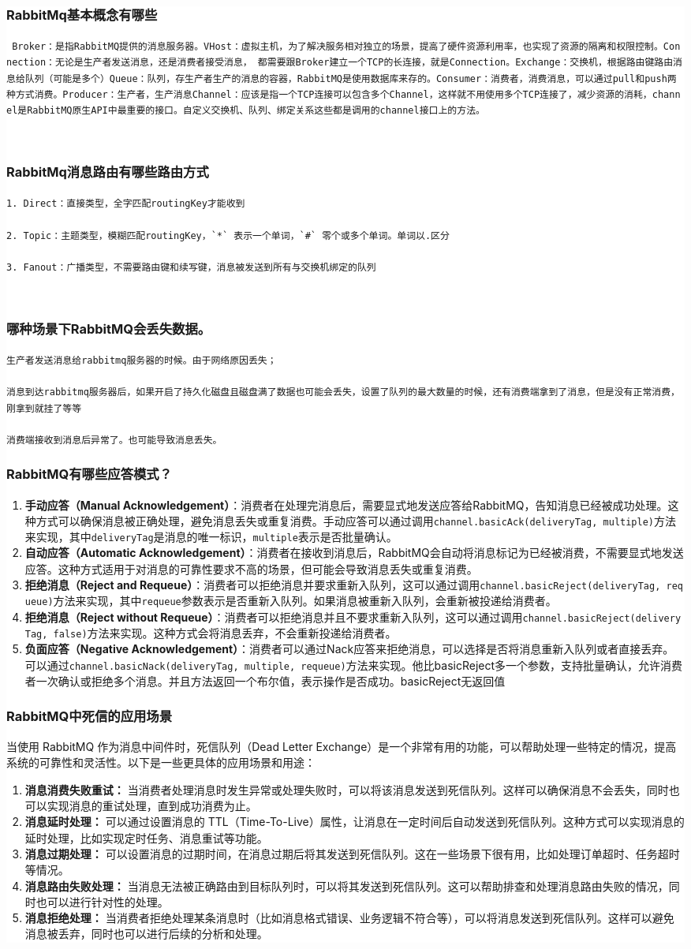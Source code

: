 ### RabbitMq基本概念有哪些

     Broker：是指RabbitMQ提供的消息服务器。VHost：虚拟主机，为了解决服务相对独立的场景，提高了硬件资源利用率，也实现了资源的隔离和权限控制。Connection：无论是生产者发送消息，还是消费者接受消息， 都需要跟Broker建立一个TCP的长连接，就是Connection。Exchange：交换机，根据路由键路由消息给队列（可能是多个）Queue：队列，存生产者生产的消息的容器，RabbitMQ是使用数据库来存的。Consumer：消费者，消费消息，可以通过pull和push两种方式消费。Producer：生产者，生产消息Channel：应该是指一个TCP连接可以包含多个Channel，这样就不用使用多个TCP连接了，减少资源的消耗，channel是RabbitMQ原生API中最重要的接口。自定义交换机、队列、绑定关系这些都是调用的channel接口上的方法。

​    

### RabbitMq消息路由有哪些路由方式

    1. Direct：直接类型，全字匹配routingKey才能收到
    
    2. Topic：主题类型，模糊匹配routingKey，`*` 表示一个单词，`#` 零个或多个单词。单词以.区分
    
    3. Fanout：广播类型，不需要路由键和续写键，消息被发送到所有与交换机绑定的队列


​        

### 哪种场景下RabbitMQ会丢失数据。

    生产者发送消息给rabbitmq服务器的时候。由于网络原因丢失；
    
    消息到达rabbitmq服务器后，如果开启了持久化磁盘且磁盘满了数据也可能会丢失，设置了队列的最大数量的时候，还有消费端拿到了消息，但是没有正常消费，刚拿到就挂了等等
    
    消费端接收到消息后异常了。也可能导致消息丢失。



### RabbitMQ有哪些应答模式？

1. **手动应答（Manual Acknowledgement）**：消费者在处理完消息后，需要显式地发送应答给RabbitMQ，告知消息已经被成功处理。这种方式可以确保消息被正确处理，避免消息丢失或重复消费。手动应答可以通过调用`channel.basicAck(deliveryTag, multiple)`方法来实现，其中`deliveryTag`是消息的唯一标识，`multiple`表示是否批量确认。
2. **自动应答（Automatic Acknowledgement）**：消费者在接收到消息后，RabbitMQ会自动将消息标记为已经被消费，不需要显式地发送应答。这种方式适用于对消息的可靠性要求不高的场景，但可能会导致消息丢失或重复消费。
3. **拒绝消息（Reject and Requeue）**：消费者可以拒绝消息并要求重新入队列，这可以通过调用`channel.basicReject(deliveryTag, requeue)`方法来实现，其中`requeue`参数表示是否重新入队列。如果消息被重新入队列，会重新被投递给消费者。
4. **拒绝消息（Reject without Requeue）**：消费者可以拒绝消息并且不要求重新入队列，这可以通过调用`channel.basicReject(deliveryTag, false)`方法来实现。这种方式会将消息丢弃，不会重新投递给消费者。
5. **负面应答（Negative Acknowledgement）**：消费者可以通过Nack应答来拒绝消息，可以选择是否将消息重新入队列或者直接丢弃。可以通过`channel.basicNack(deliveryTag, multiple, requeue)`方法来实现。他比basicReject多一个参数，支持批量确认，允许消费者一次确认或拒绝多个消息。并且方法返回一个布尔值，表示操作是否成功。basicReject无返回值



### RabbitMQ中死信的应用场景

当使用 RabbitMQ 作为消息中间件时，死信队列（Dead Letter Exchange）是一个非常有用的功能，可以帮助处理一些特定的情况，提高系统的可靠性和灵活性。以下是一些更具体的应用场景和用途：

1. **消息消费失败重试：** 当消费者处理消息时发生异常或处理失败时，可以将该消息发送到死信队列。这样可以确保消息不会丢失，同时也可以实现消息的重试处理，直到成功消费为止。
2. **消息延时处理：** 可以通过设置消息的 TTL（Time-To-Live）属性，让消息在一定时间后自动发送到死信队列。这种方式可以实现消息的延时处理，比如实现定时任务、消息重试等功能。
3. **消息过期处理：** 可以设置消息的过期时间，在消息过期后将其发送到死信队列。这在一些场景下很有用，比如处理订单超时、任务超时等情况。
4. **消息路由失败处理：** 当消息无法被正确路由到目标队列时，可以将其发送到死信队列。这可以帮助排查和处理消息路由失败的情况，同时也可以进行针对性的处理。
5. **消息拒绝处理：** 当消费者拒绝处理某条消息时（比如消息格式错误、业务逻辑不符合等），可以将消息发送到死信队列。这样可以避免消息被丢弃，同时也可以进行后续的分析和处理。
